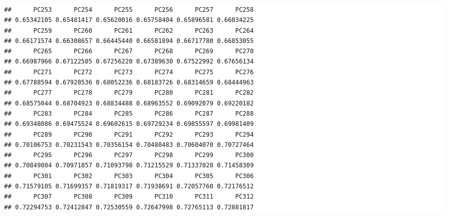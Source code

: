     ##      PC253      PC254      PC255      PC256      PC257      PC258 
    ## 0.65342105 0.65481417 0.65620016 0.65758404 0.65896581 0.66034225 
    ##      PC259      PC260      PC261      PC262      PC263      PC264 
    ## 0.66171574 0.66308657 0.66445440 0.66581894 0.66717780 0.66853055 
    ##      PC265      PC266      PC267      PC268      PC269      PC270 
    ## 0.66987966 0.67122505 0.67256220 0.67389630 0.67522992 0.67656134 
    ##      PC271      PC272      PC273      PC274      PC275      PC276 
    ## 0.67788594 0.67920536 0.68052236 0.68183726 0.68314659 0.68444963 
    ##      PC277      PC278      PC279      PC280      PC281      PC282 
    ## 0.68575044 0.68704923 0.68834488 0.68963552 0.69092079 0.69220182 
    ##      PC283      PC284      PC285      PC286      PC287      PC288 
    ## 0.69348086 0.69475524 0.69602615 0.69729234 0.69855597 0.69981409 
    ##      PC289      PC290      PC291      PC292      PC293      PC294 
    ## 0.70106753 0.70231543 0.70356154 0.70480483 0.70604070 0.70727464 
    ##      PC295      PC296      PC297      PC298      PC299      PC300 
    ## 0.70849804 0.70971857 0.71093798 0.71215529 0.71337028 0.71458309 
    ##      PC301      PC302      PC303      PC304      PC305      PC306 
    ## 0.71579105 0.71699357 0.71819317 0.71938691 0.72057760 0.72176512 
    ##      PC307      PC308      PC309      PC310      PC311      PC312 
    ## 0.72294753 0.72412847 0.72530559 0.72647998 0.72765113 0.72881817 